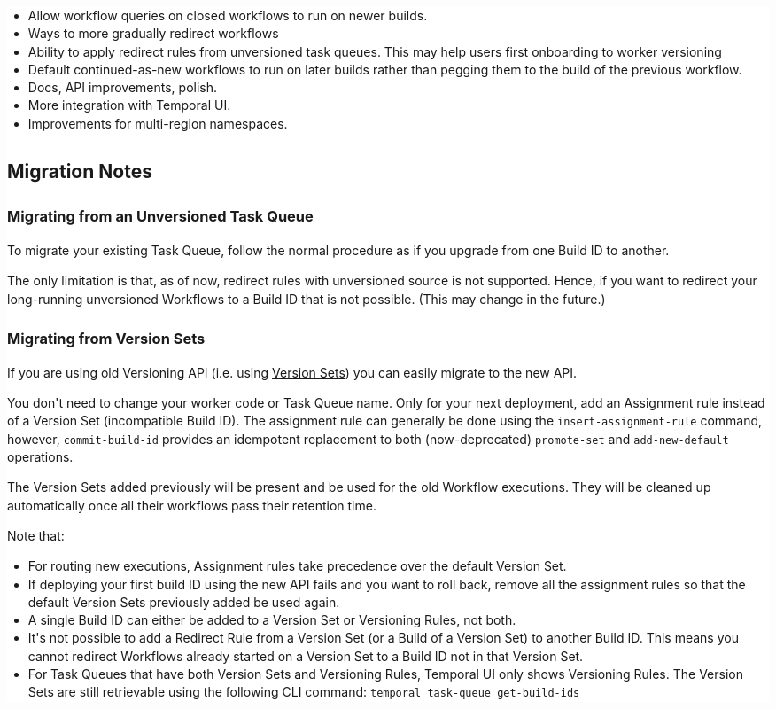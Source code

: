 - Allow workflow queries on closed workflows to run on newer builds.
- Ways to more gradually redirect workflows 
- Ability to apply redirect rules from unversioned task queues.  This may help users first onboarding
  to worker versioning
- Default continued-as-new workflows to run on later builds rather than pegging them to the build
  of the previous workflow.
- Docs, API improvements, polish.
- More integration with Temporal UI.
- Improvements for multi-region namespaces.

## Migration Notes
### Migrating from an Unversioned Task Queue
To migrate your existing Task Queue, follow the normal procedure as if you upgrade from
one Build ID to another.

The only limitation is that, as of now, redirect rules with unversioned source is not 
supported. Hence, if you want to redirect your long-running unversioned Workflows to a 
Build ID that is not possible. (This may change in the future.)

### Migrating from Version Sets
If you are using old Versioning API (i.e. using [Version Sets](https://docs.temporal.io/workers#defining-the-version-sets))
you can easily migrate to the new API.

You don't need to change your worker code or Task Queue name. Only for your next 
deployment, add an Assignment rule instead of a Version Set (incompatible Build ID). 
The assignment rule can generally be done using the `insert-assignment-rule` command, 
however, `commit-build-id` provides an idempotent replacement to both (now-deprecated) 
`promote-set` and `add-new-default` operations. 

The Version Sets added previously will be present and be used for the old Workflow
executions. They will be cleaned up automatically once all their workflows pass their retention time.

Note that:
- For routing new executions, Assignment rules take precedence over the default Version Set.
- If deploying your first build ID using the new API fails and you want to roll back,
remove all the assignment rules so that the default Version Sets previously added be used
again.
- A single Build ID can either be added to a Version Set or Versioning Rules, not both.
- It's not possible to add a Redirect Rule from a Version Set (or a Build of a Version Set)
to another Build ID. This means you cannot redirect Workflows already started on a Version 
Set to a Build ID not in that Version Set.
- For Task Queues that have both Version Sets and Versioning Rules, Temporal UI only shows
Versioning Rules. The Version Sets are still retrievable using the following CLI command:
`temporal task-queue get-build-ids`